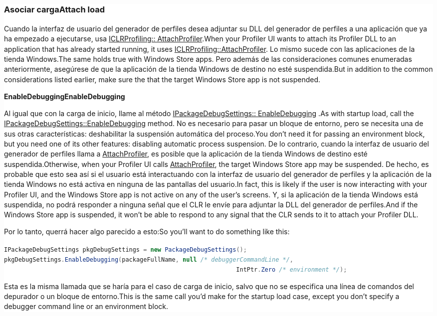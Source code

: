 ### <a name="attach-load"></a><span data-ttu-id="25814-216">Asociar carga</span><span class="sxs-lookup"><span data-stu-id="25814-216">Attach load</span></span>

<span data-ttu-id="25814-217">Cuando la interfaz de usuario del generador de perfiles desea adjuntar su DLL del generador de perfiles a una aplicación que ya ha empezado a ejecutarse, usa [ICLRProfiling:: AttachProfiler](iclrprofiling-attachprofiler-method.md).</span><span class="sxs-lookup"><span data-stu-id="25814-217">When your Profiler UI wants to attach its Profiler DLL to an application that has already started running, it uses [ICLRProfiling::AttachProfiler](iclrprofiling-attachprofiler-method.md).</span></span> <span data-ttu-id="25814-218">Lo mismo sucede con las aplicaciones de la tienda Windows.</span><span class="sxs-lookup"><span data-stu-id="25814-218">The same holds true with Windows Store apps.</span></span> <span data-ttu-id="25814-219">Pero además de las consideraciones comunes enumeradas anteriormente, asegúrese de que la aplicación de la tienda Windows de destino no esté suspendida.</span><span class="sxs-lookup"><span data-stu-id="25814-219">But in addition to the common considerations listed earlier, make sure the that the target Windows Store app is not suspended.</span></span>

<span data-ttu-id="25814-220">**EnableDebugging**</span><span class="sxs-lookup"><span data-stu-id="25814-220">**EnableDebugging**</span></span>

<span data-ttu-id="25814-221">Al igual que con la carga de inicio, llame al método [IPackageDebugSettings:: EnableDebugging](/windows/desktop/api/shobjidl_core/nf-shobjidl_core-ipackagedebugsettings-enabledebugging) .</span><span class="sxs-lookup"><span data-stu-id="25814-221">As with startup load, call the [IPackageDebugSettings::EnableDebugging](/windows/desktop/api/shobjidl_core/nf-shobjidl_core-ipackagedebugsettings-enabledebugging) method.</span></span> <span data-ttu-id="25814-222">No es necesario para pasar un bloque de entorno, pero se necesita una de sus otras características: deshabilitar la suspensión automática del proceso.</span><span class="sxs-lookup"><span data-stu-id="25814-222">You don’t need it for passing an environment block, but you need one of its other features: disabling automatic process suspension.</span></span> <span data-ttu-id="25814-223">De lo contrario, cuando la interfaz de usuario del generador de perfiles llama a [AttachProfiler](iclrprofiling-attachprofiler-method.md), es posible que la aplicación de la tienda Windows de destino esté suspendida.</span><span class="sxs-lookup"><span data-stu-id="25814-223">Otherwise, when your Profiler UI calls [AttachProfiler](iclrprofiling-attachprofiler-method.md), the target Windows Store app may be suspended.</span></span> <span data-ttu-id="25814-224">De hecho, es probable que esto sea así si el usuario está interactuando con la interfaz de usuario del generador de perfiles y la aplicación de la tienda Windows no está activa en ninguna de las pantallas del usuario.</span><span class="sxs-lookup"><span data-stu-id="25814-224">In fact, this is likely if the user is now interacting with your Profiler UI, and the Windows Store app is not active on any of the user’s screens.</span></span> <span data-ttu-id="25814-225">Y, si la aplicación de la tienda Windows está suspendida, no podrá responder a ninguna señal que el CLR le envíe para adjuntar la DLL del generador de perfiles.</span><span class="sxs-lookup"><span data-stu-id="25814-225">And if the Windows Store app is suspended, it won’t be able to respond to any signal that the CLR sends to it to attach your Profiler DLL.</span></span>

<span data-ttu-id="25814-226">Por lo tanto, querrá hacer algo parecido a esto:</span><span class="sxs-lookup"><span data-stu-id="25814-226">So you’ll want to do something like this:</span></span>

```csharp
IPackageDebugSettings pkgDebugSettings = new PackageDebugSettings();
pkgDebugSettings.EnableDebugging(packageFullName, null /* debuggerCommandLine */,
                                                                 IntPtr.Zero /* environment */);
```

<span data-ttu-id="25814-227">Esta es la misma llamada que se haría para el caso de carga de inicio, salvo que no se especifica una línea de comandos del depurador o un bloque de entorno.</span><span class="sxs-lookup"><span data-stu-id="25814-227">This is the same call you’d make for the startup load case, except you don’t specify a debugger command line or an environment block.</span></span>
